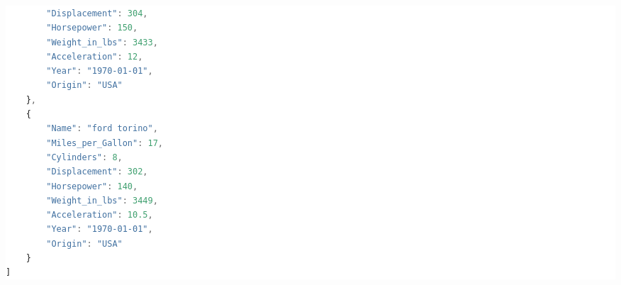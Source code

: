 ```js
        "Displacement": 304,
        "Horsepower": 150,
        "Weight_in_lbs": 3433,
        "Acceleration": 12,
        "Year": "1970-01-01",
        "Origin": "USA"
    },
    {
        "Name": "ford torino",
        "Miles_per_Gallon": 17,
        "Cylinders": 8,
        "Displacement": 302,
        "Horsepower": 140,
        "Weight_in_lbs": 3449,
        "Acceleration": 10.5,
        "Year": "1970-01-01",
        "Origin": "USA"
    }
]

```